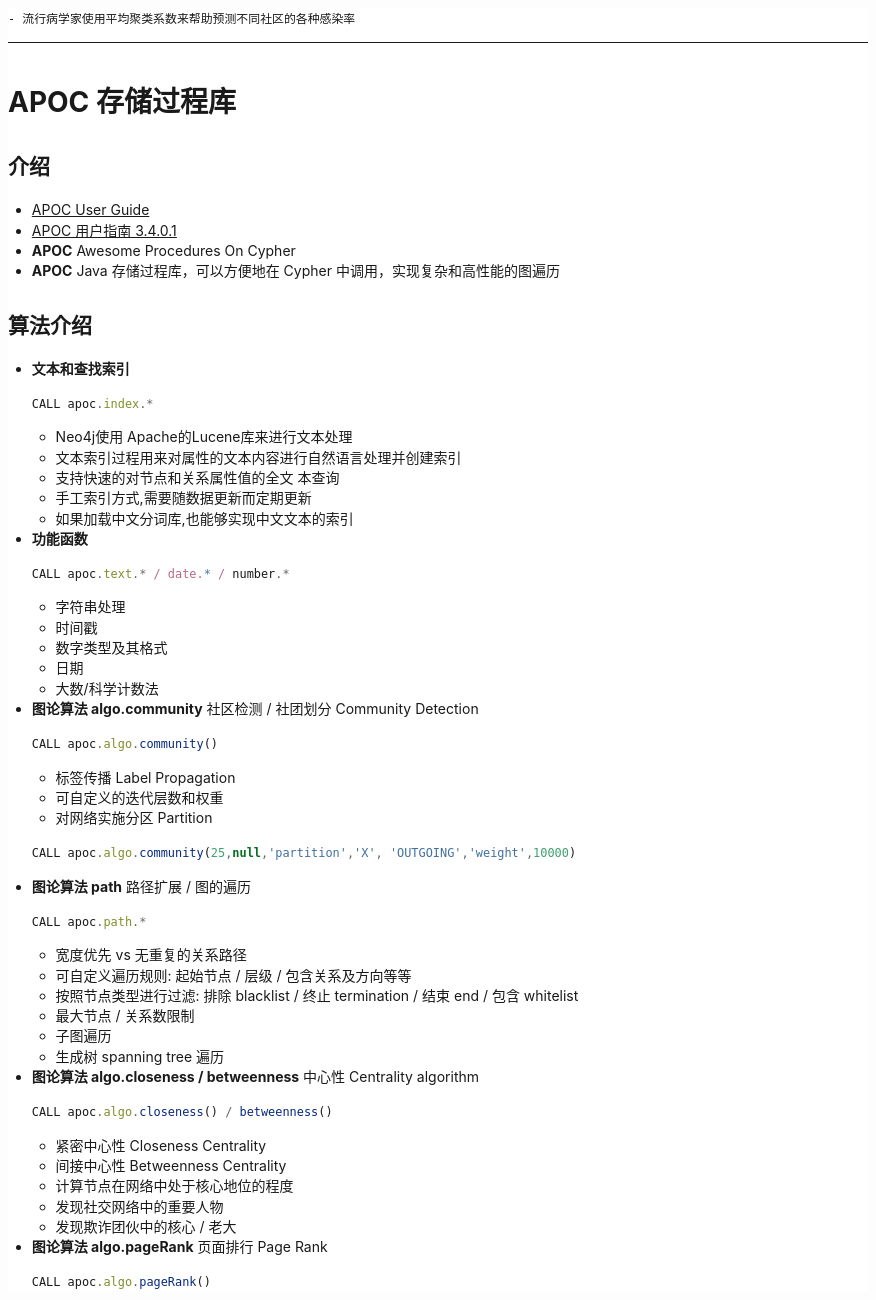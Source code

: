     - 流行病学家使用平均聚类系数来帮助预测不同社区的各种感染率
***

# APOC 存储过程库
## 介绍
  - [APOC User Guide](https://neo4j-contrib.github.io/neo4j-apoc-procedures/)
  - [APOC 用户指南 3.4.0.1](http://we-yun.com/apoc/3.4.0.1/index.html)
  - **APOC** Awesome Procedures On Cypher
  - **APOC** Java 存储过程库，可以方便地在 Cypher 中调用，实现复杂和高性能的图遍历
## 算法介绍
  - **文本和查找索引**
    ```js
    CALL apoc.index.*
    ```
    - Neo4j使用 Apache的Lucene库来进行文本处理
    - 文本索引过程用来对属性的文本内容进行自然语言处理并创建索引
    - 支持快速的对节点和关系属性值的全文 本查询
    - 手工索引方式,需要随数据更新而定期更新
    - 如果加载中文分词库,也能够实现中文文本的索引
  - **功能函数**
    ```js
    CALL apoc.text.* / date.* / number.*
    ```
    - 字符串处理
    - 时间戳
    - 数字类型及其格式
    - 日期
    - 大数/科学计数法
  - **图论算法 algo.community** 社区检测 / 社团划分 Community Detection
    ```js
    CALL apoc.algo.community()
    ```
    - 标签传播 Label Propagation
    - 可自定义的迭代层数和权重
    - 对网络实施分区 Partition
    ```js
    CALL apoc.algo.community(25,null,'partition','X', 'OUTGOING','weight',10000)
    ```
  - **图论算法 path** 路径扩展 / 图的遍历
    ```js
    CALL apoc.path.*
    ```
    - 宽度优先 vs 无重复的关系路径
    - 可自定义遍历规则: 起始节点 / 层级 / 包含关系及方向等等
    - 按照节点类型进行过滤: 排除 blacklist / 终止 termination / 结束 end / 包含 whitelist
    - 最大节点 / 关系数限制
    - 子图遍历
    - 生成树 spanning tree 遍历
  - **图论算法 algo.closeness / betweenness** 中心性 Centrality algorithm
    ```js
    CALL apoc.algo.closeness() / betweenness()
    ```
    - 紧密中心性 Closeness Centrality
    - 间接中心性 Betweenness Centrality
    - 计算节点在网络中处于核心地位的程度
    - 发现社交网络中的重要人物
    - 发现欺诈团伙中的核心 / 老大
  - **图论算法 algo.pageRank** 页面排行 Page Rank
    ```js
    CALL apoc.algo.pageRank()